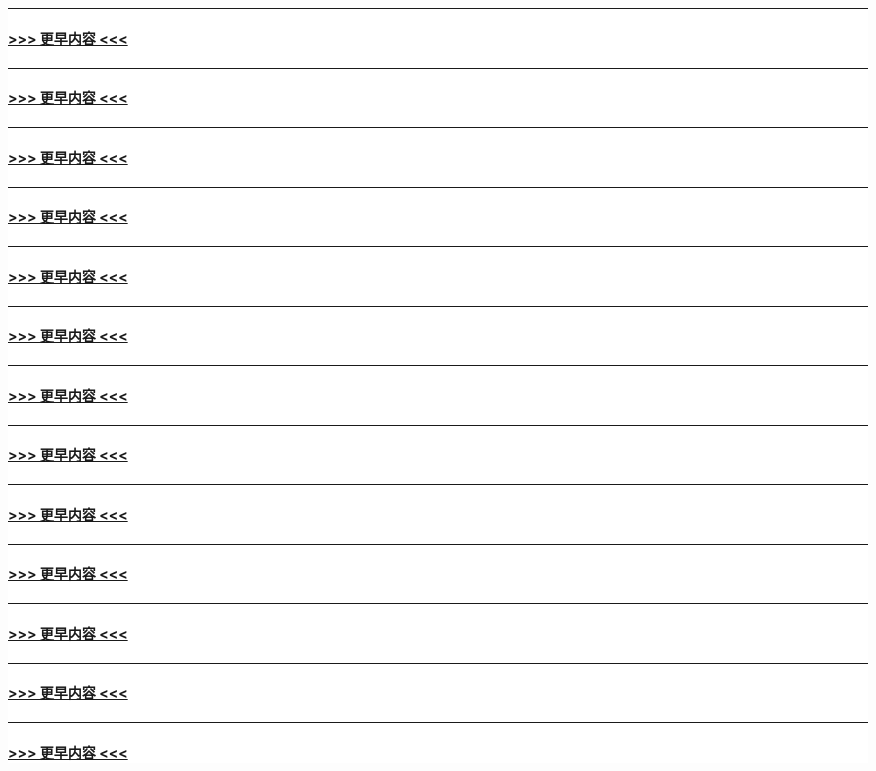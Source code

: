 ----
#### [ >>> 更早内容 <<< ](../indexes/link.md-earlier.md?t=10070233)

----
#### [ >>> 更早内容 <<< ](../indexes/link.md-earlier.md?t=10070244)

----
#### [ >>> 更早内容 <<< ](../indexes/link.md-earlier.md?t=10070255)

----
#### [ >>> 更早内容 <<< ](../indexes/link.md-earlier.md?t=10070301)

----
#### [ >>> 更早内容 <<< ](../indexes/link.md-earlier.md?t=10070311)

----
#### [ >>> 更早内容 <<< ](../indexes/link.md-earlier.md?t=10070322)

----
#### [ >>> 更早内容 <<< ](../indexes/link.md-earlier.md?t=10070333)

----
#### [ >>> 更早内容 <<< ](../indexes/link.md-earlier.md?t=10070344)

----
#### [ >>> 更早内容 <<< ](../indexes/link.md-earlier.md?t=10070355)

----
#### [ >>> 更早内容 <<< ](../indexes/link.md-earlier.md?t=10070401)

----
#### [ >>> 更早内容 <<< ](../indexes/link.md-earlier.md?t=10070411)

----
#### [ >>> 更早内容 <<< ](../indexes/link.md-earlier.md?t=10070422)

----
#### [ >>> 更早内容 <<< ](../indexes/link.md-earlier.md?t=10070433)
